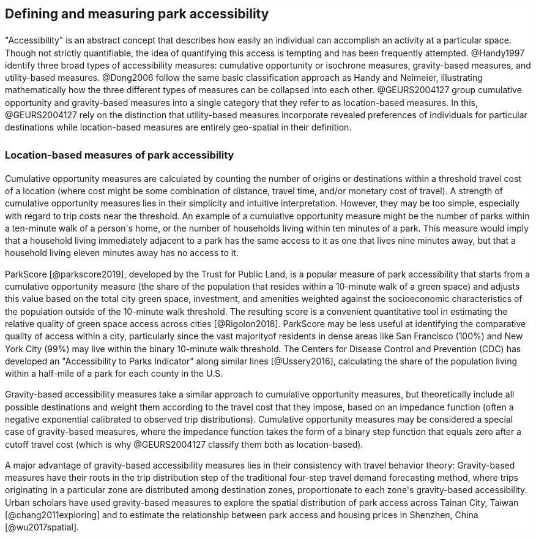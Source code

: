 ## Defining and measuring park accessibility

"Accessibility" is an abstract concept that describes how easily an individual can accomplish an activity at a particular space. Though not strictly quantifiable, the idea of quantifying this access is tempting and has been frequently attempted. @Handy1997 identify three broad types of accessibility measures: cumulative opportunity or isochrone measures, gravity-based measures, and utility-based measures. @Dong2006 follow the same basic classification approach as Handy and Neimeier, illustrating mathematically how the three different types of measures can be collapsed into each other. @GEURS2004127 group cumulative opportunity and gravity-based measures into a single category that they refer to as location-based measures. In this, @GEURS2004127 rely on the distinction that utility-based measures incorporate revealed preferences of individuals for particular destinations while location-based measures are entirely geo-spatial in their definition.

### Location-based measures of park accessibility

Cumulative opportunity measures are calculated by counting the number of origins or destinations within a threshold travel cost of a location (where cost might be some combination of distance, travel time, and/or monetary cost of travel). A strength of cumulative opportunity measures lies in their simplicity and intuitive interpretation. However, they may be too simple, especially with regard to trip costs near the threshold. An example of a cumulative opportunity measure might be the number of parks within a ten-minute walk of a person's home, or the number of households living within ten minutes of a park. This measure would imply that a household living immediately adjacent to a park has the same access to it as one that lives nine minutes away, but that a household living eleven minutes away has no access to it.

ParkScore [@parkscore2019], developed by the Trust for Public Land, is a popular measure of park accessibility that starts from a cumulative opportunity measure (the share of the population that resides within a 10-minute walk of a green space) and adjusts this value based on the total city green space, investment, and amenities weighted against the socioeconomic characteristics of the population outside of the 10-minute walk threshold. The resulting score is a convenient quantitative tool in estimating the relative quality of green space access across cities [@Rigolon2018]. ParkScore may be less useful at identifying the comparative quality of access within a city, particularly since the vast majorityof residents in dense areas like San Francisco (100\%) and New York City (99%) may live within the binary 10-minute walk threshold. The Centers for Disease Control and Prevention (CDC) has developed an "Accessibility to Parks Indicator" along similar lines [@Ussery2016], calculating the share of the population living within a half-mile of a park for each county in the U.S.

Gravity-based accessibility measures take a similar approach to cumulative opportunity measures, but theoretically include all possible destinations and weight them according to the travel cost that they impose, based on an impedance function (often a negative exponential calibrated to observed trip distributions). Cumulative opportunity measures may be considered a special case of gravity-based measures, where the impedance function takes the form of a binary step function that equals zero after a cutoff travel cost (which is why @GEURS2004127 classify them both as location-based). 

A major advantage of gravity-based accessibility measures lies in their consistency with travel behavior theory: Gravity-based measures have their roots in the trip distribution step of the traditional four-step travel demand forecasting method, where trips originating in a particular zone are distributed among destination zones, proportionate to each zone's gravity-based accessibility. Urban scholars have used gravity-based measures to explore the spatial distribution of park access across Tainan City, Taiwan
[@chang2011exploring] and to estimate the relationship between park access and housing prices in Shenzhen, China [@wu2017spatial].
